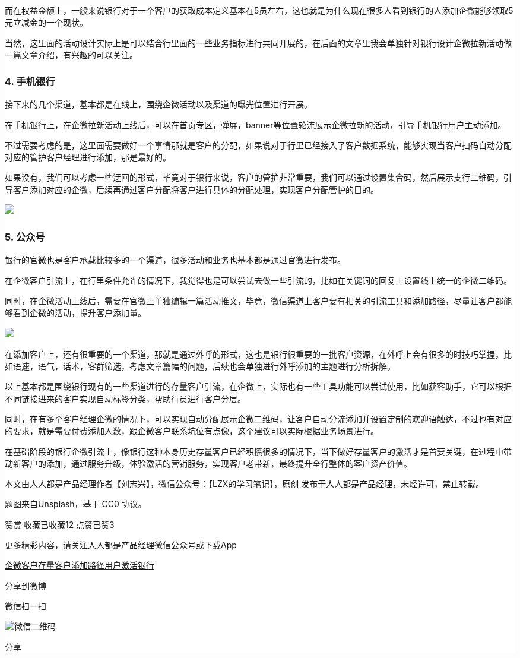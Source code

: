 而在权益金额上，一般来说银行对于一个客户的获取成本定义基本在5员左右，这也就是为什么现在很多人看到银行的人添加企微能够领取5元立减金的一个现状。

当然，这里面的活动设计实际上是可以结合行里面的一些业务指标进行共同开展的，在后面的文章里我会单独针对银行设计企微拉新活动做一篇文章介绍，有兴趣的可以关注。

### 4\. 手机银行

接下来的几个渠道，基本都是在线上，围绕企微活动以及渠道的曝光位置进行开展。

在手机银行上，在企微拉新活动上线后，可以在首页专区，弹屏，banner等位置轮流展示企微拉新的活动，引导手机银行用户主动添加。

不过需要考虑的是，这里面需要做好一个事情那就是客户的分配，如果说对于行里已经接入了客户数据系统，能够实现当客户扫码自动分配对应的管护客户经理进行添加，那是最好的。

如果没有，我们可以考虑一些迂回的形式，毕竟对于银行来说，客户的管护非常重要，我们可以通过设置集合码，然后展示支行二维码，引导客户添加对应的企微，后续再通过客户分配将客户进行具体的分配处理，实现客户分配管护的目的。

![](https://image.woshipm.com/2024/05/08/2dc712aa-0d05-11ef-b503-00163e142b65.png)

### 5\. 公众号

银行的官微也是客户承载比较多的一个渠道，很多活动和业务也基本都是通过官微进行发布。

在企微客户引流上，在行里条件允许的情况下，我觉得也是可以尝试去做一些引流的，比如在关键词的回复上设置线上统一的企微二维码。

同时，在企微活动上线后，需要在官微上单独编辑一篇活动推文，毕竟，微信渠道上客户要有相关的引流工具和添加路径，尽量让客户都能够看到企微的活动，提升客户添加量。

![](https://image.woshipm.com/2024/05/08/2e1fdaac-0d05-11ef-b503-00163e142b65.png)

在添加客户上，还有很重要的一个渠道，那就是通过外呼的形式，这也是银行很重要的一批客户资源，在外呼上会有很多的时技巧掌握，比如语速，语气，话术，客群筛选，考虑文章篇幅的问题，后续也会单独进行外呼添加的主题进行分析拆解。

以上基本都是围绕银行现有的一些渠道进行的存量客户引流，在企微上，实际也有一些工具功能可以尝试使用，比如获客助手，它可以根据不同链接进来的客户实现自动标签分类，帮助行员进行客户分层。

同时，在有多个客户经理企微的情况下，可以实现自动分配展示企微二维码，让客户自动分流添加并设置定制的欢迎语触达，不过也有对应的要求，就是需要付费添加人数，跟企微客户联系坑位有点像，这个建议可以实际根据业务场景进行。

在基础阶段的银行企微引流上，像银行这种本身历史存量客户已经积攒很多的情况下，当下做好存量客户的激活才是首要关键，在过程中带动新客户的添加，通过服务升级，体验激活的营销服务，实现客户老带新，最终提升全行整体的客户资产价值。

本文由人人都是产品经理作者【刘志兴】，微信公众号：【LZX的学习笔记】，原创 发布于人人都是产品经理，未经许可，禁止转载。

题图来自Unsplash，基于 CC0 协议。

赞赏 收藏已收藏12 点赞已赞3

更多精彩内容，请关注人人都是产品经理微信公众号或下载App

[企微客户](https://www.woshipm.com/tag/%e4%bc%81%e5%be%ae%e5%ae%a2%e6%88%b7)[存量客户](https://www.woshipm.com/tag/%e5%ad%98%e9%87%8f%e5%ae%a2%e6%88%b7)[添加路径](https://www.woshipm.com/tag/%e6%b7%bb%e5%8a%a0%e8%b7%af%e5%be%84)[用户激活](https://www.woshipm.com/tag/%e7%94%a8%e6%88%b7%e6%bf%80%e6%b4%bb)[银行](https://www.woshipm.com/tag/%e9%93%b6%e8%a1%8c)

[分享到微博](https://service.weibo.com/share/share.php?appkey=2775287854&title=存量客户激活，银行常见的企微客户添加路径&url=https://www.woshipm.com/operate/6048201.html&pic=https://image.woshipm.com/2024/05/09/f45468ec-0dd6-11ef-b503-00163e142b65.png)

微信扫一扫

![微信二维码](https://api.pwmqr.com/qrcode/create/?url=https://www.woshipm.com/operate/6048201.html)

分享